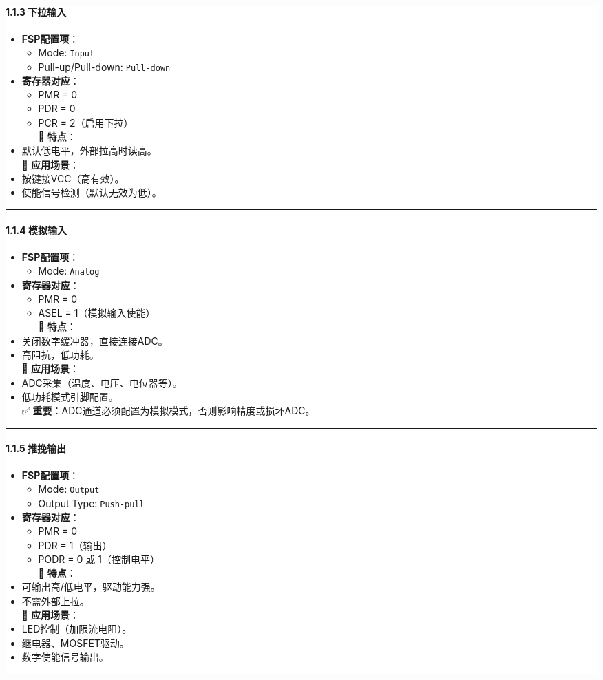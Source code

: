 
#### 1.1.3 下拉输入

- **FSP配置项**：
  - Mode: `Input`
  - Pull-up/Pull-down: `Pull-down`
- **寄存器对应**：
  - PMR = 0
  - PDR = 0
  - PCR = 2（启用下拉）  
    🔹 **特点**：
- 默认低电平，外部拉高时读高。  
  🔹 **应用场景**：
- 按键接VCC（高有效）。
- 使能信号检测（默认无效为低）。

---

#### 1.1.4 模拟输入

- **FSP配置项**：
  - Mode: `Analog`
- **寄存器对应**：
  - PMR = 0
  - ASEL = 1（模拟输入使能）  
    🔹 **特点**：
- 关闭数字缓冲器，直接连接ADC。
- 高阻抗，低功耗。  
  🔹 **应用场景**：
- ADC采集（温度、电压、电位器等）。
- 低功耗模式引脚配置。  
  ✅ **重要**：ADC通道必须配置为模拟模式，否则影响精度或损坏ADC。

---

#### 1.1.5 推挽输出

- **FSP配置项**：
  - Mode: `Output`
  - Output Type: `Push-pull`
- **寄存器对应**：
  - PMR = 0
  - PDR = 1（输出）
  - PODR = 0 或 1（控制电平）  
    🔹 **特点**：
- 可输出高/低电平，驱动能力强。
- 不需外部上拉。  
  🔹 **应用场景**：
- LED控制（加限流电阻）。
- 继电器、MOSFET驱动。
- 数字使能信号输出。

---
